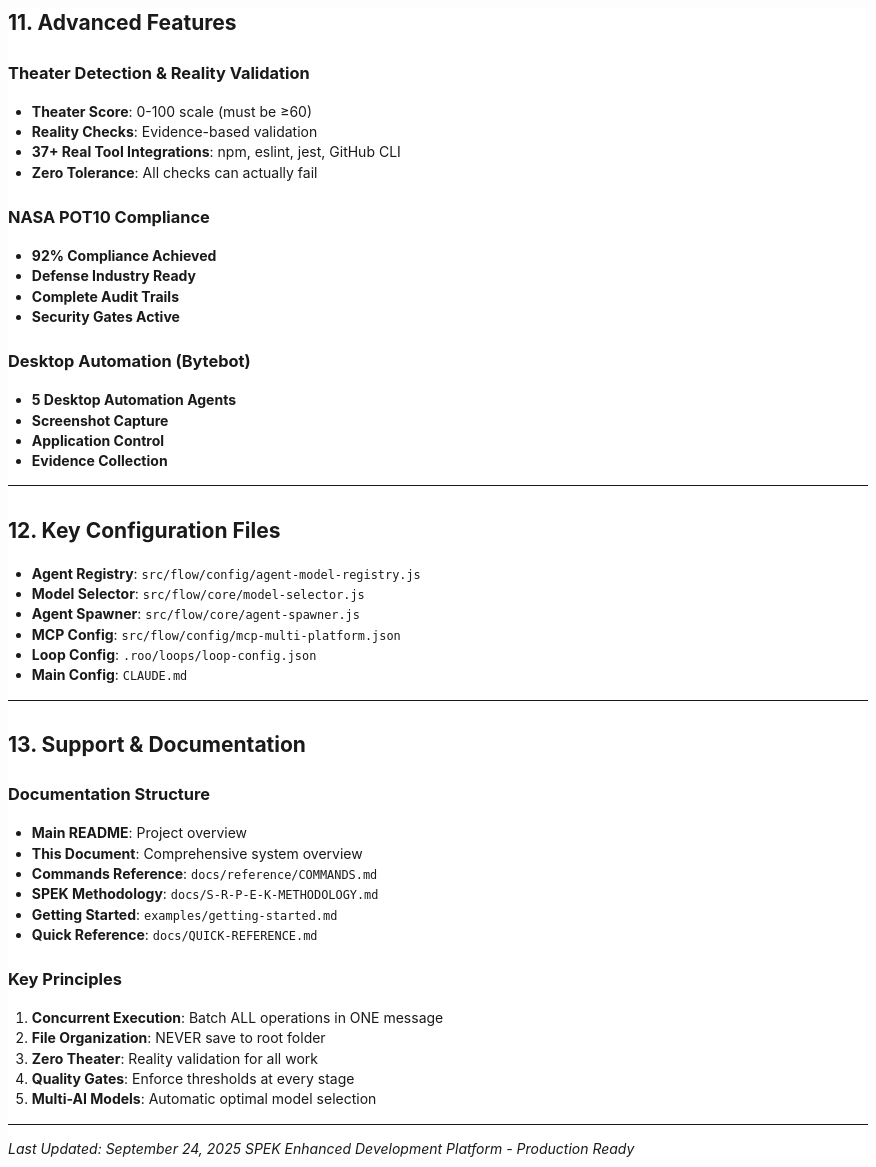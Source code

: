 
## 11. Advanced Features

### Theater Detection & Reality Validation

- **Theater Score**: 0-100 scale (must be ≥60)
- **Reality Checks**: Evidence-based validation
- **37+ Real Tool Integrations**: npm, eslint, jest, GitHub CLI
- **Zero Tolerance**: All checks can actually fail

### NASA POT10 Compliance

- **92% Compliance Achieved**
- **Defense Industry Ready**
- **Complete Audit Trails**
- **Security Gates Active**

### Desktop Automation (Bytebot)

- **5 Desktop Automation Agents**
- **Screenshot Capture**
- **Application Control**
- **Evidence Collection**

---

## 12. Key Configuration Files

- **Agent Registry**: `src/flow/config/agent-model-registry.js`
- **Model Selector**: `src/flow/core/model-selector.js`
- **Agent Spawner**: `src/flow/core/agent-spawner.js`
- **MCP Config**: `src/flow/config/mcp-multi-platform.json`
- **Loop Config**: `.roo/loops/loop-config.json`
- **Main Config**: `CLAUDE.md`

---

## 13. Support & Documentation

### Documentation Structure
- **Main README**: Project overview
- **This Document**: Comprehensive system overview
- **Commands Reference**: `docs/reference/COMMANDS.md`
- **SPEK Methodology**: `docs/S-R-P-E-K-METHODOLOGY.md`
- **Getting Started**: `examples/getting-started.md`
- **Quick Reference**: `docs/QUICK-REFERENCE.md`

### Key Principles

1. **Concurrent Execution**: Batch ALL operations in ONE message
2. **File Organization**: NEVER save to root folder
3. **Zero Theater**: Reality validation for all work
4. **Quality Gates**: Enforce thresholds at every stage
5. **Multi-AI Models**: Automatic optimal model selection

---

*Last Updated: September 24, 2025*
*SPEK Enhanced Development Platform - Production Ready*
